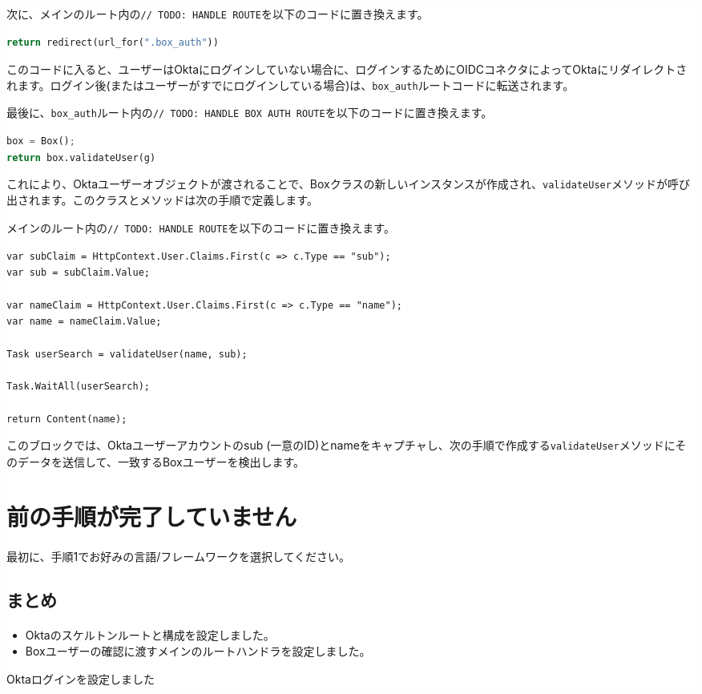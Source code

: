 次に、メインのルート内の`// TODO: HANDLE ROUTE`を以下のコードに置き換えます。

```python
return redirect(url_for(".box_auth"))
```

このコードに入ると、ユーザーはOktaにログインしていない場合に、ログインするためにOIDCコネクタによってOktaにリダイレクトされます。ログイン後(またはユーザーがすでにログインしている場合)は、`box_auth`ルートコードに転送されます。

最後に、`box_auth`ルート内の`// TODO: HANDLE BOX AUTH ROUTE`を以下のコードに置き換えます。

```python
box = Box();
return box.validateUser(g)
```

これにより、Oktaユーザーオブジェクトが渡されることで、Boxクラスの新しいインスタンスが作成され、`validateUser`メソッドが呼び出されます。このクラスとメソッドは次の手順で定義します。

</Choice>

<Choice option="programming.platform" value="cs" color="none">

メインのルート内の`// TODO: HANDLE ROUTE`を以下のコードに置き換えます。

```dotnet
var subClaim = HttpContext.User.Claims.First(c => c.Type == "sub");
var sub = subClaim.Value;

var nameClaim = HttpContext.User.Claims.First(c => c.Type == "name");
var name = nameClaim.Value;

Task userSearch = validateUser(name, sub);

Task.WaitAll(userSearch);

return Content(name);
```

このブロックでは、Oktaユーザーアカウントのsub (一意のID)とnameをキャプチャし、次の手順で作成する`validateUser`メソッドにそのデータを送信して、一致するBoxユーザーを検出します。

</Choice>

<Choice option="programming.platform" unset color="none">

<Message danger>

# 前の手順が完了していません

最初に、手順1でお好みの言語/フレームワークを選択してください。

</Message>

</Choice>

## まとめ

* Oktaのスケルトンルートと構成を設定しました。
* Boxユーザーの確認に渡すメインのルートハンドラを設定しました。

<Observe option="box.app_type" value="use_own,create_new_">

<Next>

Oktaログインを設定しました

</Next>

</Observe>
